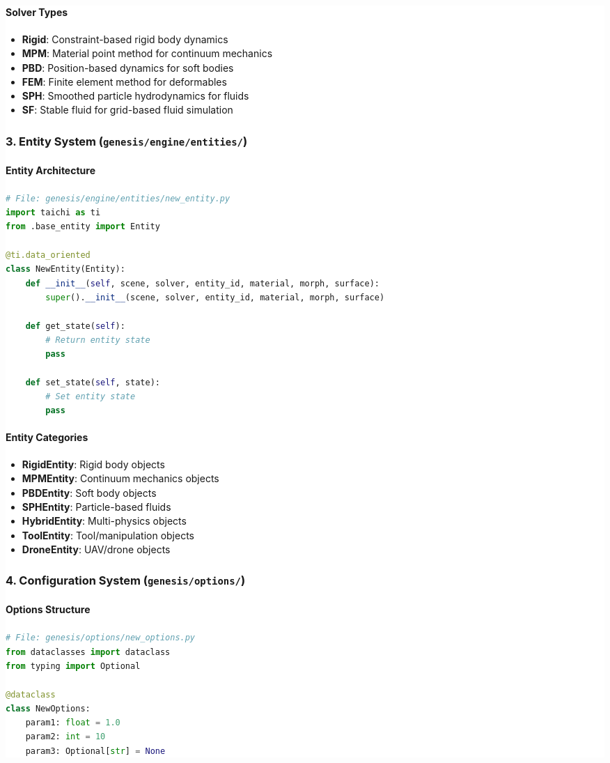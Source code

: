 #### Solver Types
- **Rigid**: Constraint-based rigid body dynamics
- **MPM**: Material point method for continuum mechanics
- **PBD**: Position-based dynamics for soft bodies
- **FEM**: Finite element method for deformables
- **SPH**: Smoothed particle hydrodynamics for fluids
- **SF**: Stable fluid for grid-based fluid simulation

### 3. Entity System (`genesis/engine/entities/`)

#### Entity Architecture
```python
# File: genesis/engine/entities/new_entity.py
import taichi as ti
from .base_entity import Entity

@ti.data_oriented
class NewEntity(Entity):
    def __init__(self, scene, solver, entity_id, material, morph, surface):
        super().__init__(scene, solver, entity_id, material, morph, surface)
    
    def get_state(self):
        # Return entity state
        pass
    
    def set_state(self, state):
        # Set entity state
        pass
```

#### Entity Categories
- **RigidEntity**: Rigid body objects
- **MPMEntity**: Continuum mechanics objects
- **PBDEntity**: Soft body objects
- **SPHEntity**: Particle-based fluids
- **HybridEntity**: Multi-physics objects
- **ToolEntity**: Tool/manipulation objects
- **DroneEntity**: UAV/drone objects

### 4. Configuration System (`genesis/options/`)

#### Options Structure
```python
# File: genesis/options/new_options.py
from dataclasses import dataclass
from typing import Optional

@dataclass
class NewOptions:
    param1: float = 1.0
    param2: int = 10
    param3: Optional[str] = None
```
